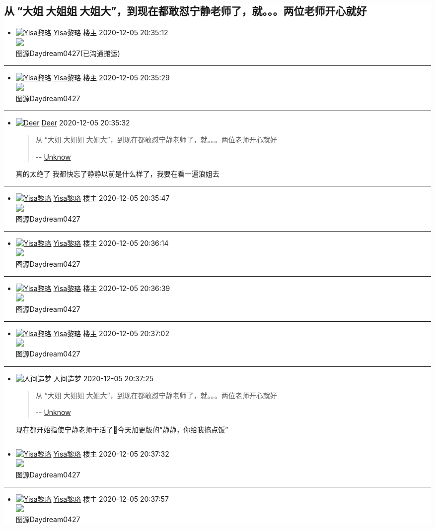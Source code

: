   从 “大姐 大姐姐 大姐大”，到现在都敢怼宁静老师了，就。。。两位老师开心就好  
---
* [![Yisa黎珞](https://img3.doubanio.com/icon/u217273308-1.jpg)](https://www.douban.com/people/217273308/)    [Yisa黎珞](https://www.douban.com/people/217273308/)    楼主    2020-12-05 20:35:12  
  ![](https://img1.doubanio.com/view/richtext/large/public/p41463578.jpg)  
  图源Daydream0427(已沟通搬运)  
---
* [![Yisa黎珞](https://img3.doubanio.com/icon/u217273308-1.jpg)](https://www.douban.com/people/217273308/)    [Yisa黎珞](https://www.douban.com/people/217273308/)    楼主    2020-12-05 20:35:29  
  ![](https://img9.doubanio.com/view/richtext/large/public/p41463754.jpg)  
  图源Daydream0427  
---
* [![Deer](https://img9.doubanio.com/icon/u219325210-6.jpg)](https://www.douban.com/people/219325210/)    [Deer](https://www.douban.com/people/219325210/)    2020-12-05 20:35:32  
  >从 “大姐 大姐姐 大姐大”，到现在都敢怼宁静老师了，就。。。两位老师开心就好  
  >
  >-- [Unknow](https://www.douban.com/people/219306324/)  
  
  真的太绝了 我都快忘了静静以前是什么样了，我要在看一遍浪姐去  
---
* [![Yisa黎珞](https://img3.doubanio.com/icon/u217273308-1.jpg)](https://www.douban.com/people/217273308/)    [Yisa黎珞](https://www.douban.com/people/217273308/)    楼主    2020-12-05 20:35:47  
  ![](https://img1.doubanio.com/view/richtext/large/public/p41463849.jpg)  
  图源Daydream0427  
---
* [![Yisa黎珞](https://img3.doubanio.com/icon/u217273308-1.jpg)](https://www.douban.com/people/217273308/)    [Yisa黎珞](https://www.douban.com/people/217273308/)    楼主    2020-12-05 20:36:14  
  ![](https://img1.doubanio.com/view/richtext/large/public/p41464077.jpg)  
  图源Daydream0427  
---
* [![Yisa黎珞](https://img3.doubanio.com/icon/u217273308-1.jpg)](https://www.douban.com/people/217273308/)    [Yisa黎珞](https://www.douban.com/people/217273308/)    楼主    2020-12-05 20:36:39  
  ![](https://img3.doubanio.com/view/richtext/large/public/p41464240.jpg)  
  图源Daydream0427  
---
* [![Yisa黎珞](https://img3.doubanio.com/icon/u217273308-1.jpg)](https://www.douban.com/people/217273308/)    [Yisa黎珞](https://www.douban.com/people/217273308/)    楼主    2020-12-05 20:37:02  
  ![](https://img9.doubanio.com/view/richtext/large/public/p41464384.jpg)  
  图源Daydream0427  
---
* [![人间造梦](https://img9.doubanio.com/icon/u205824373-4.jpg)](https://www.douban.com/people/205824373/)    [人间造梦](https://www.douban.com/people/205824373/)    2020-12-05 20:37:25  
  >从 “大姐 大姐姐 大姐大”，到现在都敢怼宁静老师了，就。。。两位老师开心就好  
  >
  >-- [Unknow](https://www.douban.com/people/219306324/)  
  
  现在都开始指使宁静老师干活了🤣今天加更版的“静静，你给我搞点饭”  
---
* [![Yisa黎珞](https://img3.doubanio.com/icon/u217273308-1.jpg)](https://www.douban.com/people/217273308/)    [Yisa黎珞](https://www.douban.com/people/217273308/)    楼主    2020-12-05 20:37:32  
  ![](https://img9.doubanio.com/view/richtext/large/public/p41464525.jpg)  
  图源Daydream0427  
---
* [![Yisa黎珞](https://img3.doubanio.com/icon/u217273308-1.jpg)](https://www.douban.com/people/217273308/)    [Yisa黎珞](https://www.douban.com/people/217273308/)    楼主    2020-12-05 20:37:57  
  ![](https://img1.doubanio.com/view/richtext/large/public/p41464719.jpg)  
  图源Daydream0427  